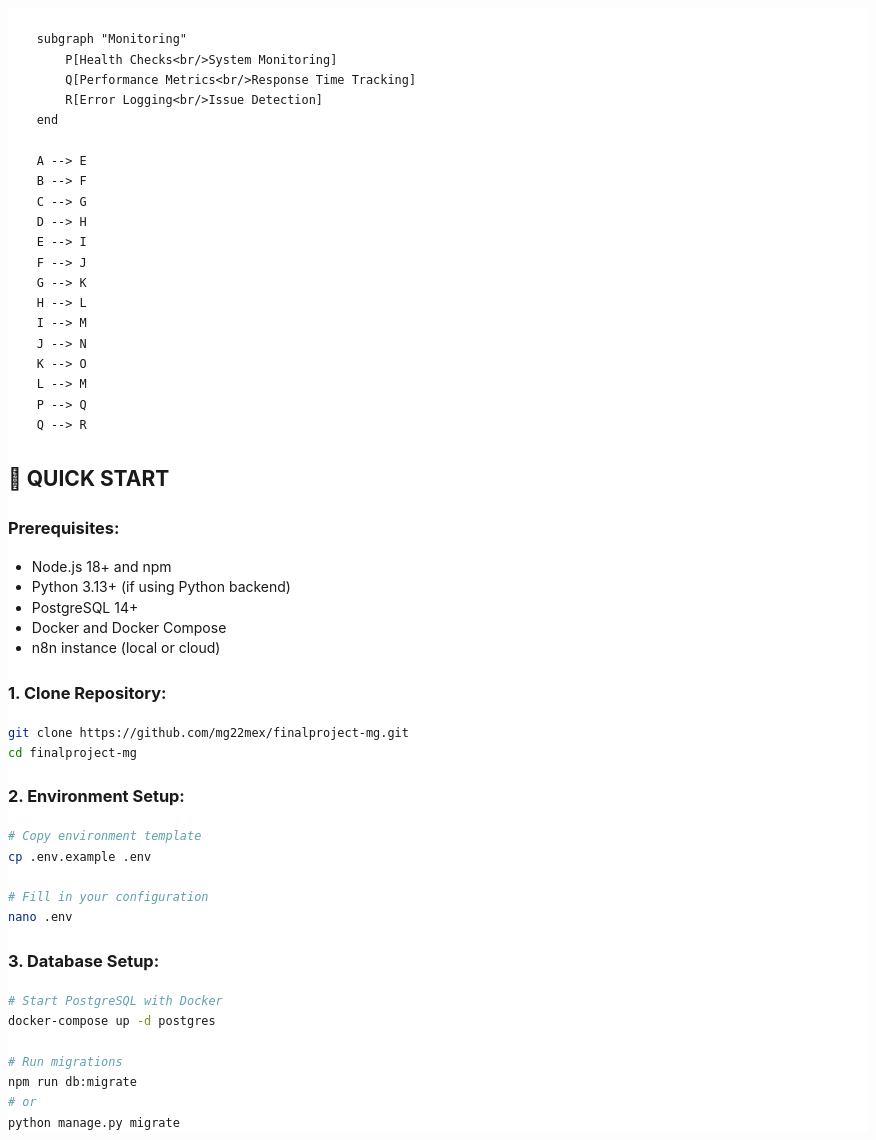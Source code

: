 ```mermaid
    
    subgraph "Monitoring"
        P[Health Checks<br/>System Monitoring]
        Q[Performance Metrics<br/>Response Time Tracking]
        R[Error Logging<br/>Issue Detection]
    end
    
    A --> E
    B --> F
    C --> G
    D --> H
    E --> I
    F --> J
    G --> K
    H --> L
    I --> M
    J --> N
    K --> O
    L --> M
    P --> Q
    Q --> R
```

## 🚀 **QUICK START**

### **Prerequisites:**
- Node.js 18+ and npm
- Python 3.13+ (if using Python backend)
- PostgreSQL 14+
- Docker and Docker Compose
- n8n instance (local or cloud)

### **1. Clone Repository:**
```bash
git clone https://github.com/mg22mex/finalproject-mg.git
cd finalproject-mg
```

### **2. Environment Setup:**
```bash
# Copy environment template
cp .env.example .env

# Fill in your configuration
nano .env
```

### **3. Database Setup:**
```bash
# Start PostgreSQL with Docker
docker-compose up -d postgres

# Run migrations
npm run db:migrate
# or
python manage.py migrate
```
